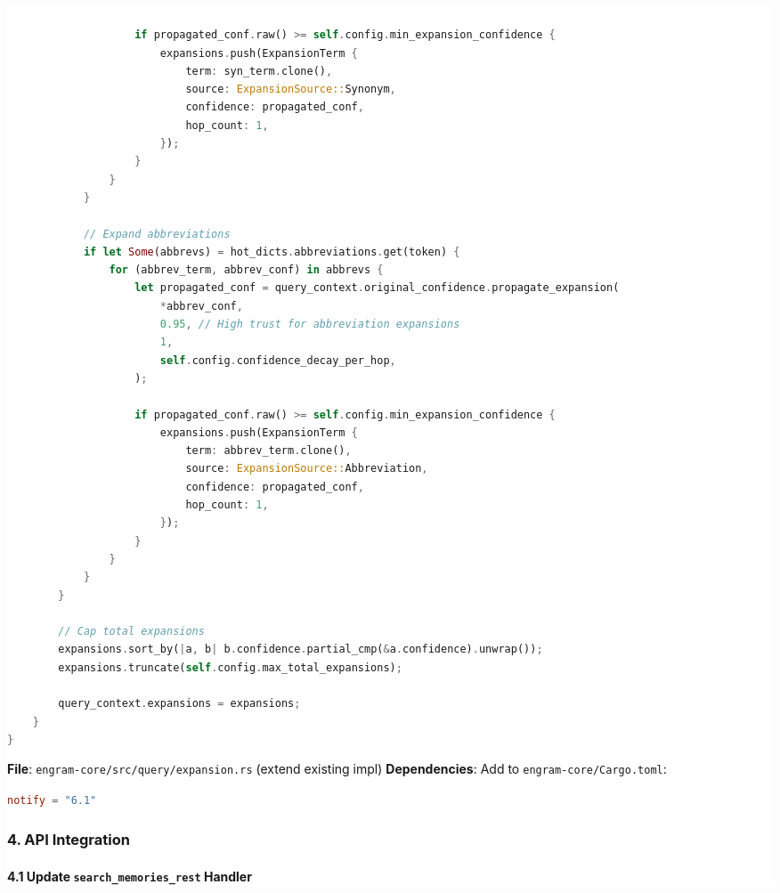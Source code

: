 ```rust

                    if propagated_conf.raw() >= self.config.min_expansion_confidence {
                        expansions.push(ExpansionTerm {
                            term: syn_term.clone(),
                            source: ExpansionSource::Synonym,
                            confidence: propagated_conf,
                            hop_count: 1,
                        });
                    }
                }
            }

            // Expand abbreviations
            if let Some(abbrevs) = hot_dicts.abbreviations.get(token) {
                for (abbrev_term, abbrev_conf) in abbrevs {
                    let propagated_conf = query_context.original_confidence.propagate_expansion(
                        *abbrev_conf,
                        0.95, // High trust for abbreviation expansions
                        1,
                        self.config.confidence_decay_per_hop,
                    );

                    if propagated_conf.raw() >= self.config.min_expansion_confidence {
                        expansions.push(ExpansionTerm {
                            term: abbrev_term.clone(),
                            source: ExpansionSource::Abbreviation,
                            confidence: propagated_conf,
                            hop_count: 1,
                        });
                    }
                }
            }
        }

        // Cap total expansions
        expansions.sort_by(|a, b| b.confidence.partial_cmp(&a.confidence).unwrap());
        expansions.truncate(self.config.max_total_expansions);

        query_context.expansions = expansions;
    }
}
```

**File**: `engram-core/src/query/expansion.rs` (extend existing impl)
**Dependencies**: Add to `engram-core/Cargo.toml`:
```toml
notify = "6.1"
```

### 4. API Integration

#### 4.1 Update `search_memories_rest` Handler
